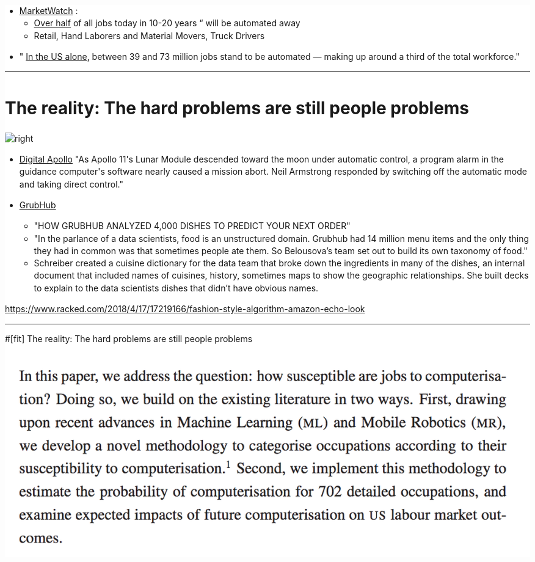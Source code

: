 + [MarketWatch](https://www.marketwatch.com/story/this-chart-spells-out-in-black-and-white-just-how-many-jobs-will-be-lost-to-robots-2017-05-31?mg=prod/accounts-mw)
: 
	- [Over half](https://www.oxfordmartin.ox.ac.uk/downloads/academic/The_Future_of_Employment.pdf) of all jobs today in 10-20 years “ will be automated away 	
	- Retail, Hand Laborers and Material Movers, Truck Drivers

- " [In the US alone](https://www.theverge.com/2017/11/30/16719092/automation-robots-jobs-global-800-million-forecast), between 39 and 73 million jobs stand to be automated — making up around a third of the total workforce."


---

# The reality: The hard problems are still people problems 


![right](lm.png)

+ [Digital Apollo](https://mitpress.mit.edu/books/digital-apollo)
	"As Apollo 11's Lunar Module descended toward the moon under automatic control, a program alarm in the guidance computer's software nearly caused a mission abort. Neil Armstrong responded by switching off the automatic mode and taking direct control."

+ [GrubHub](https://www.wired.com/story/how-grubhub-analyzed-4000-dishes-to-predict-your-next-order/)
	+ "HOW GRUBHUB ANALYZED 4,000 DISHES TO PREDICT YOUR NEXT ORDER" 
	+ "In the parlance of a data scientists, food is an unstructured domain. Grubhub had 14 million menu items and the only thing they had in common was that sometimes people ate them. So Belousova’s team set out to build its own taxonomy of food."
 	+ Schreiber created a cuisine dictionary for the data team that broke down the ingredients in many of the dishes, an internal document that included names of cuisines, history, sometimes maps to show the geographic relationships. She built decks to explain to the data scientists dishes that didn’t have obvious names.

https://www.racked.com/2018/4/17/17219166/fashion-style-algorithm-amazon-echo-look

---

#[fit] The reality: The hard problems are still people problems 


![inline](automationirony.png)
